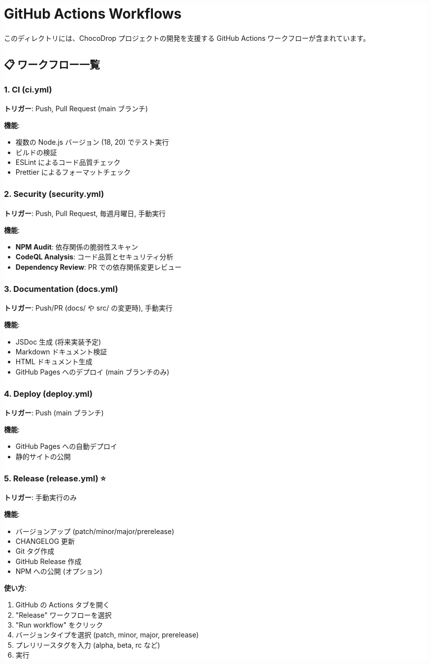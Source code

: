 # GitHub Actions Workflows

このディレクトリには、ChocoDrop プロジェクトの開発を支援する GitHub Actions ワークフローが含まれています。

## 📋 ワークフロー一覧

### 1. CI (ci.yml)
**トリガー**: Push, Pull Request (main ブランチ)

**機能**:
- 複数の Node.js バージョン (18, 20) でテスト実行
- ビルドの検証
- ESLint によるコード品質チェック
- Prettier によるフォーマットチェック

### 2. Security (security.yml)
**トリガー**: Push, Pull Request, 毎週月曜日, 手動実行

**機能**:
- **NPM Audit**: 依存関係の脆弱性スキャン
- **CodeQL Analysis**: コード品質とセキュリティ分析
- **Dependency Review**: PR での依存関係変更レビュー

### 3. Documentation (docs.yml)
**トリガー**: Push/PR (docs/ や src/ の変更時), 手動実行

**機能**:
- JSDoc 生成 (将来実装予定)
- Markdown ドキュメント検証
- HTML ドキュメント生成
- GitHub Pages へのデプロイ (main ブランチのみ)

### 4. Deploy (deploy.yml)
**トリガー**: Push (main ブランチ)

**機能**:
- GitHub Pages への自動デプロイ
- 静的サイトの公開

### 5. Release (release.yml) ⭐️
**トリガー**: 手動実行のみ

**機能**:
- バージョンアップ (patch/minor/major/prerelease)
- CHANGELOG 更新
- Git タグ作成
- GitHub Release 作成
- NPM への公開 (オプション)

**使い方**:
1. GitHub の Actions タブを開く
2. "Release" ワークフローを選択
3. "Run workflow" をクリック
4. バージョンタイプを選択 (patch, minor, major, prerelease)
5. プレリリースタグを入力 (alpha, beta, rc など)
6. 実行
